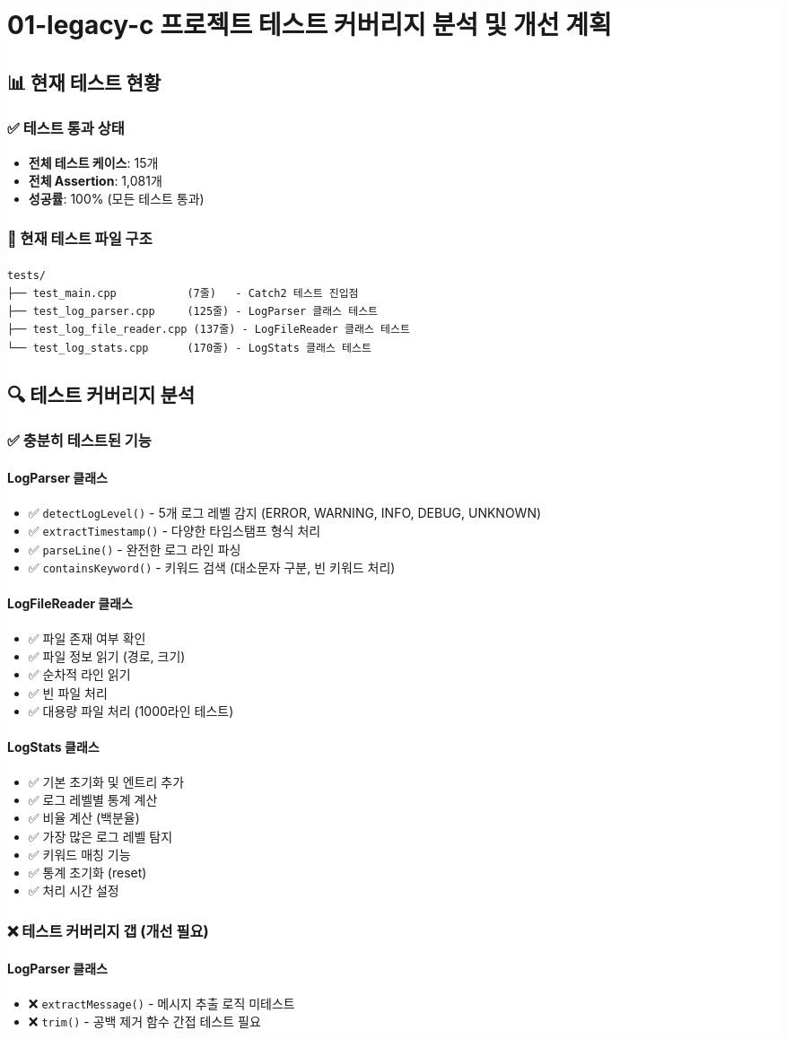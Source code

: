 # 01-legacy-c 프로젝트 테스트 커버리지 분석 및 개선 계획

## 📊 현재 테스트 현황

### ✅ 테스트 통과 상태
- **전체 테스트 케이스**: 15개
- **전체 Assertion**: 1,081개
- **성공률**: 100% (모든 테스트 통과)

### 📁 현재 테스트 파일 구조
```
tests/
├── test_main.cpp           (7줄)   - Catch2 테스트 진입점
├── test_log_parser.cpp     (125줄) - LogParser 클래스 테스트
├── test_log_file_reader.cpp (137줄) - LogFileReader 클래스 테스트
└── test_log_stats.cpp      (170줄) - LogStats 클래스 테스트
```

## 🔍 테스트 커버리지 분석

### ✅ 충분히 테스트된 기능

#### LogParser 클래스
- ✅ `detectLogLevel()` - 5개 로그 레벨 감지 (ERROR, WARNING, INFO, DEBUG, UNKNOWN)
- ✅ `extractTimestamp()` - 다양한 타임스탬프 형식 처리
- ✅ `parseLine()` - 완전한 로그 라인 파싱
- ✅ `containsKeyword()` - 키워드 검색 (대소문자 구분, 빈 키워드 처리)

#### LogFileReader 클래스
- ✅ 파일 존재 여부 확인
- ✅ 파일 정보 읽기 (경로, 크기)
- ✅ 순차적 라인 읽기
- ✅ 빈 파일 처리
- ✅ 대용량 파일 처리 (1000라인 테스트)

#### LogStats 클래스
- ✅ 기본 초기화 및 엔트리 추가
- ✅ 로그 레벨별 통계 계산
- ✅ 비율 계산 (백분율)
- ✅ 가장 많은 로그 레벨 탐지
- ✅ 키워드 매칭 기능
- ✅ 통계 초기화 (reset)
- ✅ 처리 시간 설정

### ❌ 테스트 커버리지 갭 (개선 필요)

#### LogParser 클래스
- ❌ `extractMessage()` - 메시지 추출 로직 미테스트
- ❌ `trim()` - 공백 제거 함수 간접 테스트 필요
